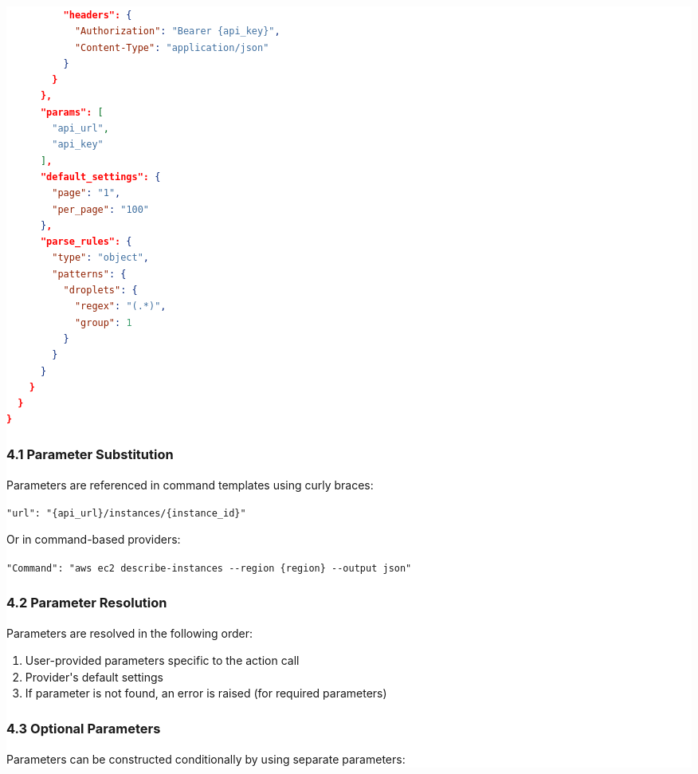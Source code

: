 ```json
          "headers": {
            "Authorization": "Bearer {api_key}",
            "Content-Type": "application/json"
          }
        }
      },
      "params": [
        "api_url", 
        "api_key"
      ],
      "default_settings": {
        "page": "1",
        "per_page": "100"
      },
      "parse_rules": {
        "type": "object",
        "patterns": {
          "droplets": {
            "regex": "(.*)",
            "group": 1
          }
        }
      }
    }
  }
}
```

### 4.1 Parameter Substitution

Parameters are referenced in command templates using curly braces:

```
"url": "{api_url}/instances/{instance_id}"
```

Or in command-based providers:

```
"Command": "aws ec2 describe-instances --region {region} --output json"
```

### 4.2 Parameter Resolution

Parameters are resolved in the following order:

1. User-provided parameters specific to the action call
2. Provider's default settings
3. If parameter is not found, an error is raised (for required parameters)

### 4.3 Optional Parameters

Parameters can be constructed conditionally by using separate parameters:
